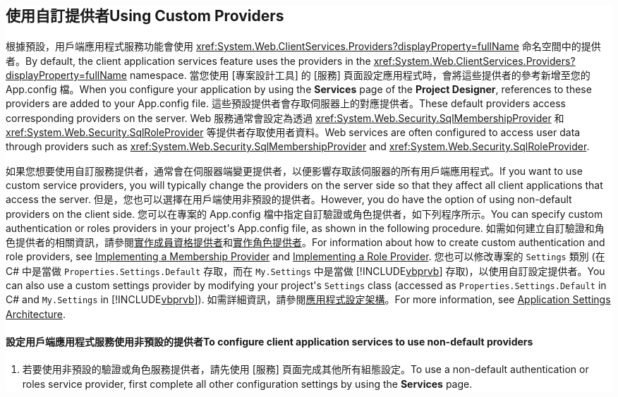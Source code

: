 ## <a name="using-custom-providers"></a><span data-ttu-id="594f2-186">使用自訂提供者</span><span class="sxs-lookup"><span data-stu-id="594f2-186">Using Custom Providers</span></span>  
 <span data-ttu-id="594f2-187">根據預設，用戶端應用程式服務功能會使用 <xref:System.Web.ClientServices.Providers?displayProperty=fullName> 命名空間中的提供者。</span><span class="sxs-lookup"><span data-stu-id="594f2-187">By default, the client application services feature uses the providers in the <xref:System.Web.ClientServices.Providers?displayProperty=fullName> namespace.</span></span> <span data-ttu-id="594f2-188">當您使用 [專案設計工具] 的 [服務] 頁面設定應用程式時，會將這些提供者的參考新增至您的 App.config 檔。</span><span class="sxs-lookup"><span data-stu-id="594f2-188">When you configure your application by using the **Services** page of the **Project Designer**, references to these providers are added to your App.config file.</span></span> <span data-ttu-id="594f2-189">這些預設提供者會存取伺服器上的對應提供者。</span><span class="sxs-lookup"><span data-stu-id="594f2-189">These default providers access corresponding providers on the server.</span></span> <span data-ttu-id="594f2-190">Web 服務通常會設定為透過 <xref:System.Web.Security.SqlMembershipProvider> 和 <xref:System.Web.Security.SqlRoleProvider> 等提供者存取使用者資料。</span><span class="sxs-lookup"><span data-stu-id="594f2-190">Web services are often configured to access user data through providers such as <xref:System.Web.Security.SqlMembershipProvider> and <xref:System.Web.Security.SqlRoleProvider>.</span></span>  
  
 <span data-ttu-id="594f2-191">如果您想要使用自訂服務提供者，通常會在伺服器端變更提供者，以便影響存取該伺服器的所有用戶端應用程式。</span><span class="sxs-lookup"><span data-stu-id="594f2-191">If you want to use custom service providers, you will typically change the providers on the server side so that they affect all client applications that access the server.</span></span> <span data-ttu-id="594f2-192">但是，您也可以選擇在用戶端使用非預設的提供者。</span><span class="sxs-lookup"><span data-stu-id="594f2-192">However, you do have the option of using non-default providers on the client side.</span></span> <span data-ttu-id="594f2-193">您可以在專案的 App.config 檔中指定自訂驗證或角色提供者，如下列程序所示。</span><span class="sxs-lookup"><span data-stu-id="594f2-193">You can specify custom authentication or roles providers in your project's App.config file, as shown in the following procedure.</span></span> <span data-ttu-id="594f2-194">如需如何建立自訂驗證和角色提供者的相關資訊，請參閱[實作成員資格提供者](http://msdn.microsoft.com/library/d8658b8e-c962-4f64-95e1-4acce35e4582)和[實作角色提供者](http://msdn.microsoft.com/library/851671ce-bf9b-43f2-aba4-bc9d28b11c7d)。</span><span class="sxs-lookup"><span data-stu-id="594f2-194">For information about how to create custom authentication and role providers, see [Implementing a Membership Provider](http://msdn.microsoft.com/library/d8658b8e-c962-4f64-95e1-4acce35e4582) and [Implementing a Role Provider](http://msdn.microsoft.com/library/851671ce-bf9b-43f2-aba4-bc9d28b11c7d).</span></span> <span data-ttu-id="594f2-195">您也可以修改專案的 `Settings` 類別 (在 C# 中是當做 `Properties.Settings.Default` 存取，而在 `My.Settings` 中是當做 [!INCLUDE[vbprvb](../../../includes/vbprvb-md.md)] 存取)，以使用自訂設定提供者。</span><span class="sxs-lookup"><span data-stu-id="594f2-195">You can also use a custom settings provider by modifying your project's `Settings` class (accessed as `Properties.Settings.Default` in C# and `My.Settings` in [!INCLUDE[vbprvb](../../../includes/vbprvb-md.md)]).</span></span> <span data-ttu-id="594f2-196">如需詳細資訊，請參閱[應用程式設定架構](../../../docs/framework/winforms/advanced/application-settings-architecture.md)。</span><span class="sxs-lookup"><span data-stu-id="594f2-196">For more information, see [Application Settings Architecture](../../../docs/framework/winforms/advanced/application-settings-architecture.md).</span></span>  
  
#### <a name="to-configure-client-application-services-to-use-non-default-providers"></a><span data-ttu-id="594f2-197">設定用戶端應用程式服務使用非預設的提供者</span><span class="sxs-lookup"><span data-stu-id="594f2-197">To configure client application services to use non-default providers</span></span>  
  
1.  <span data-ttu-id="594f2-198">若要使用非預設的驗證或角色服務提供者，請先使用 [服務] 頁面完成其他所有組態設定。</span><span class="sxs-lookup"><span data-stu-id="594f2-198">To use a non-default authentication or roles service provider, first complete all other configuration settings by using the **Services** page.</span></span>  
  